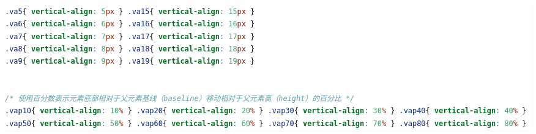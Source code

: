 ```css
.va5{ vertical-align: 5px } .va15{ vertical-align: 15px }
.va6{ vertical-align: 6px } .va16{ vertical-align: 16px } 
.va7{ vertical-align: 7px } .va17{ vertical-align: 17px } 
.va8{ vertical-align: 8px } .va18{ vertical-align: 18px } 
.va9{ vertical-align: 9px } .va19{ vertical-align: 19px }  


/* 使用百分数表示元素底部相对于父元素基线（baseline）移动相对于父元素高（height）的百分比 */
.vap10{ vertical-align: 10% } .vap20{ vertical-align: 20% } .vap30{ vertical-align: 30% } .vap40{ vertical-align: 40% }
.vap50{ vertical-align: 50% } .vap60{ vertical-align: 60% } .vap70{ vertical-align: 70% } .vap80{ vertical-align: 80% }
```
